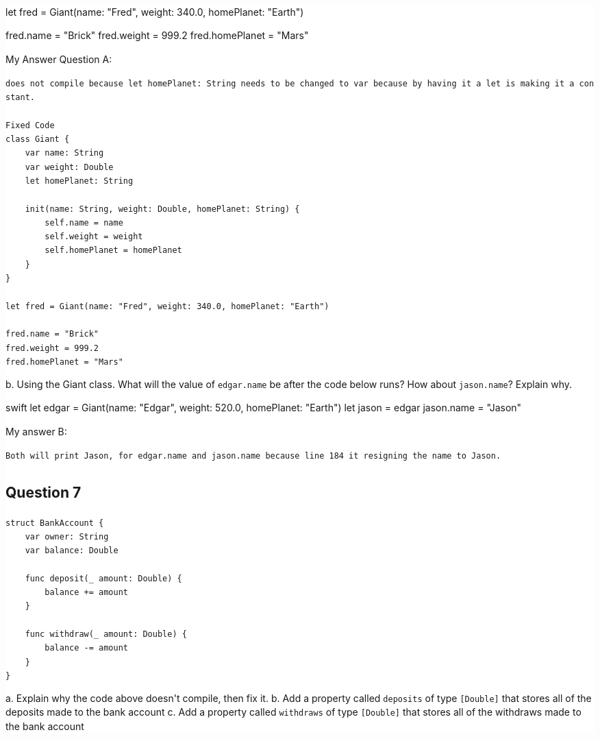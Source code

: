 let fred = Giant(name: "Fred", weight: 340.0, homePlanet: "Earth")

fred.name = "Brick"
fred.weight = 999.2
fred.homePlanet = "Mars"

My Answer Question A: 
```
does not compile because let homePlanet: String needs to be changed to var because by having it a let is making it a constant. 

Fixed Code 
class Giant {
    var name: String
    var weight: Double
    let homePlanet: String

    init(name: String, weight: Double, homePlanet: String) {
        self.name = name
        self.weight = weight
        self.homePlanet = homePlanet
    }
}

let fred = Giant(name: "Fred", weight: 340.0, homePlanet: "Earth")

fred.name = "Brick"
fred.weight = 999.2
fred.homePlanet = "Mars"
```

b. Using the Giant class. What will the value of `edgar.name` be after the code below runs? How about `jason.name`? Explain why.

swift
let edgar = Giant(name: "Edgar", weight: 520.0, homePlanet: "Earth")
let jason = edgar
jason.name = "Jason"

My answer B:
```
Both will print Jason, for edgar.name and jason.name because line 184 it resigning the name to Jason.
```

## Question 7

```
struct BankAccount {
    var owner: String
    var balance: Double

    func deposit(_ amount: Double) {
        balance += amount
    }

    func withdraw(_ amount: Double) {
        balance -= amount
    }
}
```
a. Explain why the code above doesn't compile, then fix it.
b. Add a property called `deposits` of type `[Double]` that stores all of the deposits made to the bank account
c. Add a property called `withdraws` of type `[Double]` that stores all of the withdraws made to the bank account